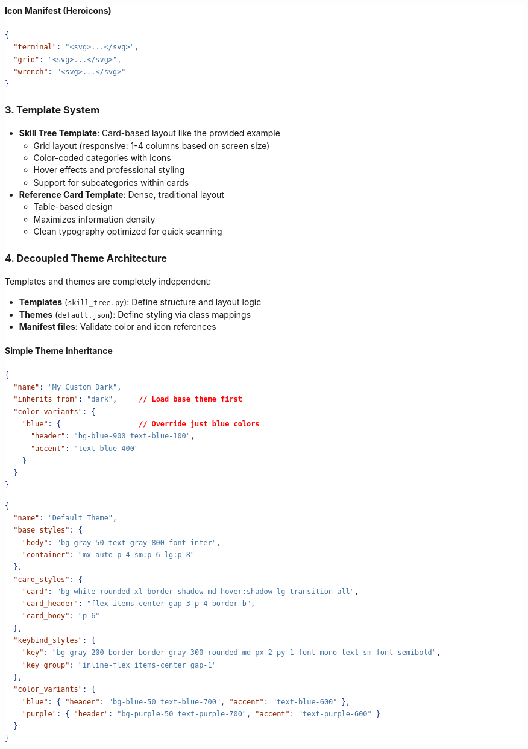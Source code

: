 #### Icon Manifest (Heroicons)
```json
{
  "terminal": "<svg>...</svg>",
  "grid": "<svg>...</svg>",
  "wrench": "<svg>...</svg>"
}
```

### 3. Template System
- **Skill Tree Template**: Card-based layout like the provided example
  - Grid layout (responsive: 1-4 columns based on screen size)
  - Color-coded categories with icons
  - Hover effects and professional styling
  - Support for subcategories within cards
- **Reference Card Template**: Dense, traditional layout
  - Table-based design
  - Maximizes information density
  - Clean typography optimized for quick scanning

### 4. Decoupled Theme Architecture

Templates and themes are completely independent:

- **Templates** (`skill_tree.py`): Define structure and layout logic
- **Themes** (`default.json`): Define styling via class mappings
- **Manifest files**: Validate color and icon references

#### Simple Theme Inheritance
```json
{
  "name": "My Custom Dark",
  "inherits_from": "dark",     // Load base theme first
  "color_variants": {
    "blue": {                  // Override just blue colors
      "header": "bg-blue-900 text-blue-100",
      "accent": "text-blue-400"
    }
  }
}
```
```json
{
  "name": "Default Theme",
  "base_styles": {
    "body": "bg-gray-50 text-gray-800 font-inter",
    "container": "mx-auto p-4 sm:p-6 lg:p-8"
  },
  "card_styles": {
    "card": "bg-white rounded-xl border shadow-md hover:shadow-lg transition-all",
    "card_header": "flex items-center gap-3 p-4 border-b",
    "card_body": "p-6"
  },
  "keybind_styles": {
    "key": "bg-gray-200 border border-gray-300 rounded-md px-2 py-1 font-mono text-sm font-semibold",
    "key_group": "inline-flex items-center gap-1"
  },
  "color_variants": {
    "blue": { "header": "bg-blue-50 text-blue-700", "accent": "text-blue-600" },
    "purple": { "header": "bg-purple-50 text-purple-700", "accent": "text-purple-600" }
  }
}
```
